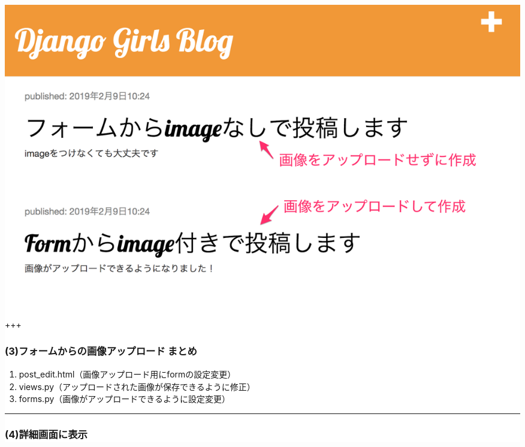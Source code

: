 ![画像つきの記事も画像なしの記事も一覧に表示されます](elv_Feb_django_developcompass/assets/part3/4_post_list.png)

+++

### (3)フォームからの画像アップロード まとめ

1. post_edit.html（画像アップロード用にformの設定変更）
2. views.py（アップロードされた画像が保存できるように修正）
3. forms.py（画像がアップロードできるように設定変更）

---

### (4)詳細画面に表示

<span class="eighty-percent-img">